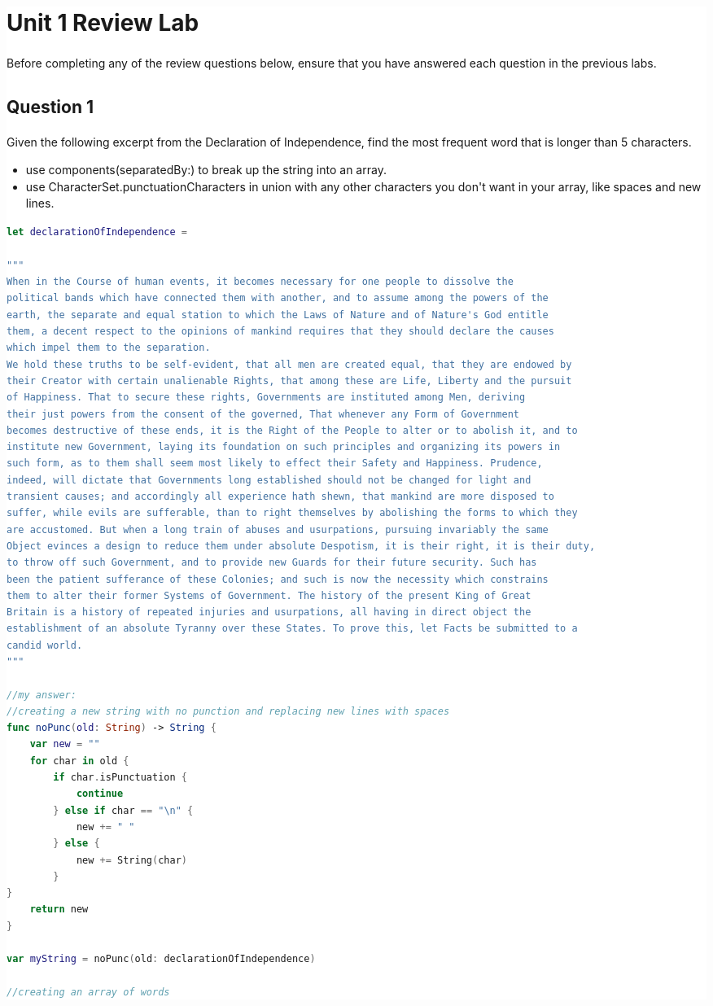 # Unit 1 Review Lab

Before completing any of the review questions below, ensure that you have answered each question in the previous labs.

## Question 1

Given the following excerpt from the Declaration of Independence, find the most frequent word that is longer than 5 characters.

 - use components(separatedBy:) to break up the string into an array.
 - use CharacterSet.punctuationCharacters in union with any other characters you don't want in your array, like spaces and new lines.

```swift
let declarationOfIndependence =

"""
When in the Course of human events, it becomes necessary for one people to dissolve the
political bands which have connected them with another, and to assume among the powers of the
earth, the separate and equal station to which the Laws of Nature and of Nature's God entitle
them, a decent respect to the opinions of mankind requires that they should declare the causes
which impel them to the separation.
We hold these truths to be self-evident, that all men are created equal, that they are endowed by
their Creator with certain unalienable Rights, that among these are Life, Liberty and the pursuit
of Happiness. That to secure these rights, Governments are instituted among Men, deriving
their just powers from the consent of the governed, That whenever any Form of Government
becomes destructive of these ends, it is the Right of the People to alter or to abolish it, and to
institute new Government, laying its foundation on such principles and organizing its powers in
such form, as to them shall seem most likely to effect their Safety and Happiness. Prudence,
indeed, will dictate that Governments long established should not be changed for light and
transient causes; and accordingly all experience hath shewn, that mankind are more disposed to
suffer, while evils are sufferable, than to right themselves by abolishing the forms to which they
are accustomed. But when a long train of abuses and usurpations, pursuing invariably the same
Object evinces a design to reduce them under absolute Despotism, it is their right, it is their duty,
to throw off such Government, and to provide new Guards for their future security. Such has
been the patient sufferance of these Colonies; and such is now the necessity which constrains
them to alter their former Systems of Government. The history of the present King of Great
Britain is a history of repeated injuries and usurpations, all having in direct object the
establishment of an absolute Tyranny over these States. To prove this, let Facts be submitted to a
candid world.
"""

//my answer:
//creating a new string with no punction and replacing new lines with spaces
func noPunc(old: String) -> String {
    var new = ""
    for char in old {
        if char.isPunctuation {
            continue
        } else if char == "\n" {
            new += " "
        } else {
            new += String(char)
        }
}
    return new
}

var myString = noPunc(old: declarationOfIndependence)

//creating an array of words
```